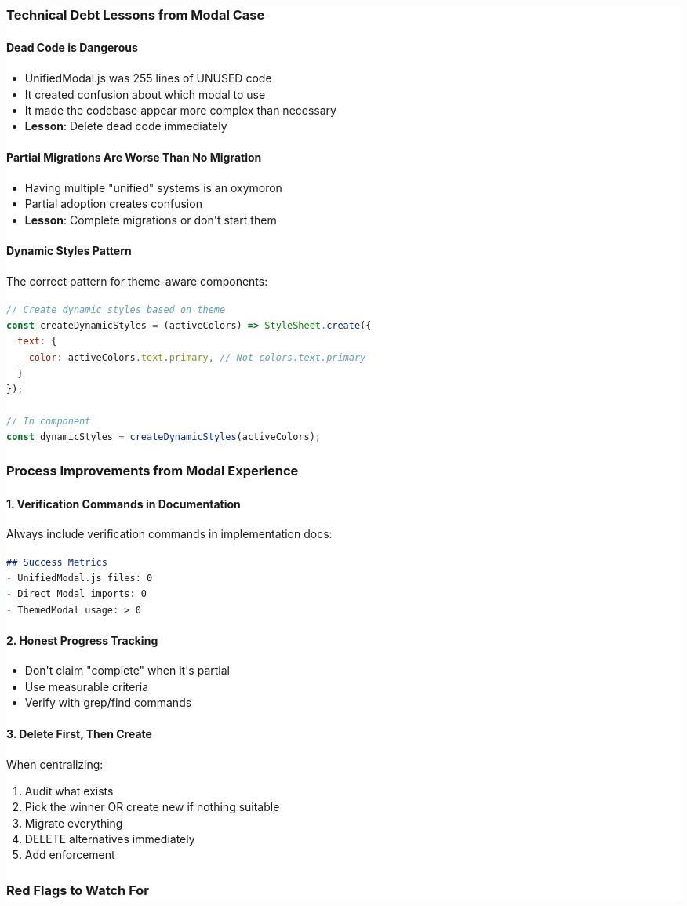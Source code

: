 ### Technical Debt Lessons from Modal Case

#### Dead Code is Dangerous
- UnifiedModal.js was 255 lines of UNUSED code
- It created confusion about which modal to use
- It made the codebase appear more complex than necessary
- **Lesson**: Delete dead code immediately

#### Partial Migrations Are Worse Than No Migration
- Having multiple "unified" systems is an oxymoron
- Partial adoption creates confusion
- **Lesson**: Complete migrations or don't start them

#### Dynamic Styles Pattern
The correct pattern for theme-aware components:
```javascript
// Create dynamic styles based on theme
const createDynamicStyles = (activeColors) => StyleSheet.create({
  text: {
    color: activeColors.text.primary, // Not colors.text.primary
  }
});

// In component
const dynamicStyles = createDynamicStyles(activeColors);
```

### Process Improvements from Modal Experience

#### 1. Verification Commands in Documentation
Always include verification commands in implementation docs:
```markdown
## Success Metrics
- UnifiedModal.js files: 0
- Direct Modal imports: 0
- ThemedModal usage: > 0
```

#### 2. Honest Progress Tracking
- Don't claim "complete" when it's partial
- Use measurable criteria
- Verify with grep/find commands

#### 3. Delete First, Then Create
When centralizing:
1. Audit what exists
2. Pick the winner OR create new if nothing suitable
3. Migrate everything
4. DELETE alternatives immediately
5. Add enforcement

### Red Flags to Watch For
